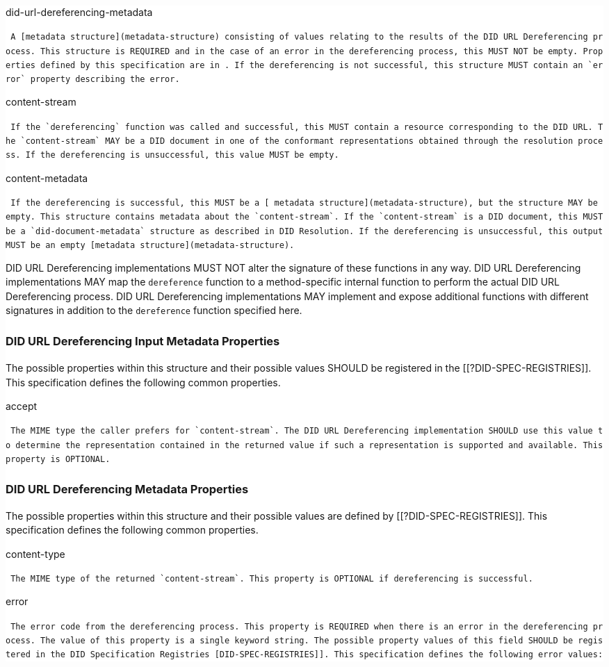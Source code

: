did-url-dereferencing-metadata

     A [metadata structure](metadata-structure) consisting of values relating to the results of the DID URL Dereferencing process. This structure is REQUIRED and in the case of an error in the dereferencing process, this MUST NOT be empty. Properties defined by this specification are in . If the dereferencing is not successful, this structure MUST contain an `error` property describing the error. 
content-stream

     If the `dereferencing` function was called and successful, this MUST contain a resource corresponding to the DID URL. The `content-stream` MAY be a DID document in one of the conformant representations obtained through the resolution process. If the dereferencing is unsuccessful, this value MUST be empty. 
content-metadata

     If the dereferencing is successful, this MUST be a [ metadata structure](metadata-structure), but the structure MAY be empty. This structure contains metadata about the `content-stream`. If the `content-stream` is a DID document, this MUST be a `did-document-metadata` structure as described in DID Resolution. If the dereferencing is unsuccessful, this output MUST be an empty [metadata structure](metadata-structure). 

DID URL Dereferencing implementations MUST NOT alter the signature of these
functions in any way. DID URL Dereferencing implementations MAY map the
`dereference` function to a method-specific internal function to perform the
actual DID URL Dereferencing process. DID URL Dereferencing implementations
MAY implement and expose additional functions with different signatures in
addition to the `dereference` function specified here.

### DID URL Dereferencing Input Metadata Properties

The possible properties within this structure and their possible values SHOULD
be registered in the [[?DID-SPEC-REGISTRIES]]. This specification defines the
following common properties.

accept

     The MIME type the caller prefers for `content-stream`. The DID URL Dereferencing implementation SHOULD use this value to determine the representation contained in the returned value if such a representation is supported and available. This property is OPTIONAL. 

###  DID URL Dereferencing Metadata Properties

The possible properties within this structure and their possible values are
defined by [[?DID-SPEC-REGISTRIES]]. This specification defines the following
common properties.

content-type

     The MIME type of the returned `content-stream`. This property is OPTIONAL if dereferencing is successful. 
error

     The error code from the dereferencing process. This property is REQUIRED when there is an error in the dereferencing process. The value of this property is a single keyword string. The possible property values of this field SHOULD be registered in the DID Specification Registries [DID-SPEC-REGISTRIES]]. This specification defines the following error values: 
